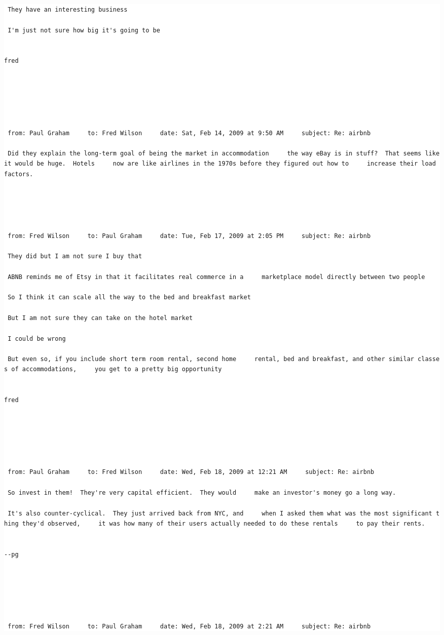      They have an interesting business   
      
     I'm just not sure how big it's going to be   
      
 
    fred  
 
      
 
      
 
      
     from: Paul Graham     to: Fred Wilson     date: Sat, Feb 14, 2009 at 9:50 AM     subject: Re: airbnb   
      
     Did they explain the long-term goal of being the market in accommodation     the way eBay is in stuff?  That seems like it would be huge.  Hotels     now are like airlines in the 1970s before they figured out how to     increase their load factors.   
      
 
      
 
      
     from: Fred Wilson     to: Paul Graham     date: Tue, Feb 17, 2009 at 2:05 PM     subject: Re: airbnb   
      
     They did but I am not sure I buy that   
      
     ABNB reminds me of Etsy in that it facilitates real commerce in a     marketplace model directly between two people   
      
     So I think it can scale all the way to the bed and breakfast market   
      
     But I am not sure they can take on the hotel market   
      
     I could be wrong   
      
     But even so, if you include short term room rental, second home     rental, bed and breakfast, and other similar classes of accommodations,     you get to a pretty big opportunity   
      
 
    fred  
 
      
 
      
 
      
     from: Paul Graham     to: Fred Wilson     date: Wed, Feb 18, 2009 at 12:21 AM     subject: Re: airbnb   
      
     So invest in them!  They're very capital efficient.  They would     make an investor's money go a long way.   
      
     It's also counter-cyclical.  They just arrived back from NYC, and     when I asked them what was the most significant thing they'd observed,     it was how many of their users actually needed to do these rentals     to pay their rents.   
      
 
    --pg  
 
      
 
      
 
      
     from: Fred Wilson     to: Paul Graham     date: Wed, Feb 18, 2009 at 2:21 AM     subject: Re: airbnb   
      